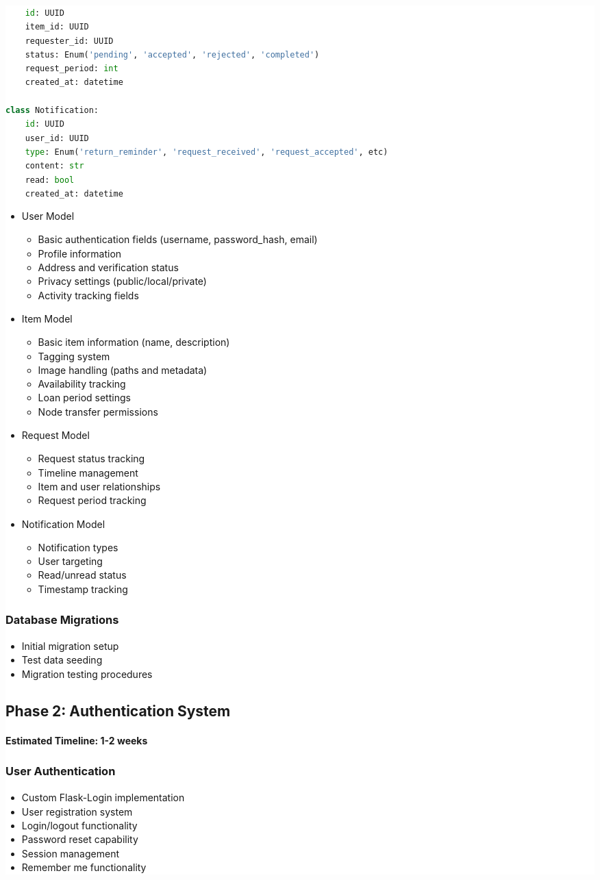 ```python
    id: UUID
    item_id: UUID
    requester_id: UUID
    status: Enum('pending', 'accepted', 'rejected', 'completed')
    request_period: int
    created_at: datetime
    
class Notification:
    id: UUID
    user_id: UUID
    type: Enum('return_reminder', 'request_received', 'request_accepted', etc)
    content: str
    read: bool
    created_at: datetime
```

- User Model
  * Basic authentication fields (username, password_hash, email)
  * Profile information
  * Address and verification status
  * Privacy settings (public/local/private)
  * Activity tracking fields

- Item Model
  * Basic item information (name, description)
  * Tagging system
  * Image handling (paths and metadata)
  * Availability tracking
  * Loan period settings
  * Node transfer permissions

- Request Model
  * Request status tracking
  * Timeline management
  * Item and user relationships
  * Request period tracking

- Notification Model
  * Notification types
  * User targeting
  * Read/unread status
  * Timestamp tracking

### Database Migrations
- Initial migration setup
- Test data seeding
- Migration testing procedures

## Phase 2: Authentication System
**Estimated Timeline: 1-2 weeks**

### User Authentication
- Custom Flask-Login implementation
- User registration system
- Login/logout functionality
- Password reset capability
- Session management
- Remember me functionality
